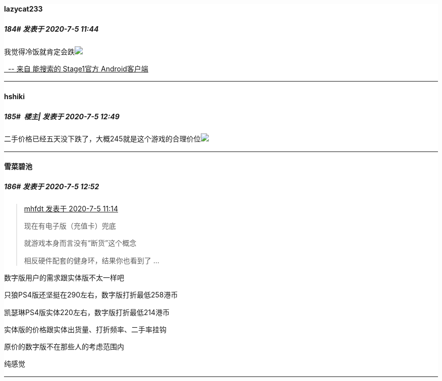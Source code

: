 ####  lazycat233  
##### 184#       发表于 2020-7-5 11:44




我觉得冷饭就肯定会跌<img src="https://static.saraba1st.com/image/smiley/face2017/037.png" referrerpolicy="no-referrer">

[  -- 来自 能搜索的 Stage1官方 Android客户端](https://www.coolapk.com/apk/140634)







-----

####  hshiki  
##### 185#         楼主| 发表于 2020-7-5 12:49




二手价格已经五天没下跌了，大概245就是这个游戏的合理价位<img src="https://static.saraba1st.com/image/smiley/face2017/067.png" referrerpolicy="no-referrer">







-----

####  雪菜碧池  
##### 186#       发表于 2020-7-5 12:52



<blockquote><a href="httphttps://bbs.saraba1st.com/2b/forum.php?mod=redirect&amp;goto=findpost&amp;pid=48073977&amp;ptid=1944868" target="_blank">mhfdt 发表于 2020-7-5 11:14</a>

现在有电子版（充值卡）兜底

就游戏本身而言没有“断货”这个概念

相反硬件配套的健身环，结果你也看到了 ...</blockquote>
数字版用户的需求跟实体版不太一样吧

只狼PS4版还坚挺在290左右，数字版打折最低258港币

凯瑟琳PS4版实体220左右，数字版打折最低214港币

实体版的价格跟实体出货量、打折频率、二手率挂钩

原价的数字版不在那些人的考虑范围内

纯感觉







-----

